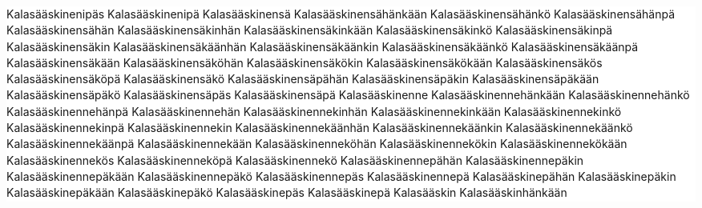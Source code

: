 Kalasääskinenipäs
Kalasääskinenipä
Kalasääskinensä
Kalasääskinensähänkään
Kalasääskinensähänkö
Kalasääskinensähänpä
Kalasääskinensähän
Kalasääskinensäkinhän
Kalasääskinensäkinkään
Kalasääskinensäkinkö
Kalasääskinensäkinpä
Kalasääskinensäkin
Kalasääskinensäkäänhän
Kalasääskinensäkäänkin
Kalasääskinensäkäänkö
Kalasääskinensäkäänpä
Kalasääskinensäkään
Kalasääskinensäköhän
Kalasääskinensäkökin
Kalasääskinensäkökään
Kalasääskinensäkös
Kalasääskinensäköpä
Kalasääskinensäkö
Kalasääskinensäpähän
Kalasääskinensäpäkin
Kalasääskinensäpäkään
Kalasääskinensäpäkö
Kalasääskinensäpäs
Kalasääskinensäpä
Kalasääskinenne
Kalasääskinennehänkään
Kalasääskinennehänkö
Kalasääskinennehänpä
Kalasääskinennehän
Kalasääskinennekinhän
Kalasääskinennekinkään
Kalasääskinennekinkö
Kalasääskinennekinpä
Kalasääskinennekin
Kalasääskinennekäänhän
Kalasääskinennekäänkin
Kalasääskinennekäänkö
Kalasääskinennekäänpä
Kalasääskinennekään
Kalasääskinenneköhän
Kalasääskinennekökin
Kalasääskinennekökään
Kalasääskinennekös
Kalasääskinenneköpä
Kalasääskinennekö
Kalasääskinennepähän
Kalasääskinennepäkin
Kalasääskinennepäkään
Kalasääskinennepäkö
Kalasääskinennepäs
Kalasääskinennepä
Kalasääskinepähän
Kalasääskinepäkin
Kalasääskinepäkään
Kalasääskinepäkö
Kalasääskinepäs
Kalasääskinepä
Kalasääskin
Kalasääskinhänkään